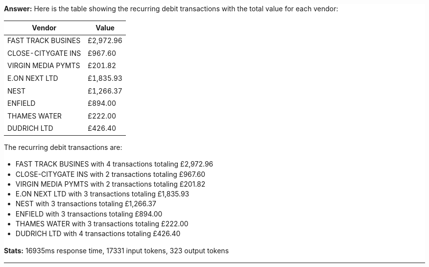 **Answer:** Here is the table showing the recurring debit transactions with the total value for each vendor:

| Vendor | Value |
|--------|-------|
| FAST TRACK BUSINES | £2,972.96 |
| CLOSE-CITYGATE INS | £967.60 |
| VIRGIN MEDIA PYMTS | £201.82 |
| E.ON NEXT LTD | £1,835.93 |
| NEST | £1,266.37 |
| ENFIELD | £894.00 |
| THAMES WATER | £222.00 |
| DUDRICH LTD | £426.40 |

The recurring debit transactions are:

- FAST TRACK BUSINES with 4 transactions totaling £2,972.96 
- CLOSE-CITYGATE INS with 2 transactions totaling £967.60
- VIRGIN MEDIA PYMTS with 2 transactions totaling £201.82
- E.ON NEXT LTD with 3 transactions totaling £1,835.93
- NEST with 3 transactions totaling £1,266.37
- ENFIELD with 3 transactions totaling £894.00
- THAMES WATER with 3 transactions totaling £222.00
- DUDRICH LTD with 4 transactions totaling £426.40

**Stats:** 16935ms response time, 17331 input tokens, 323 output tokens

---

